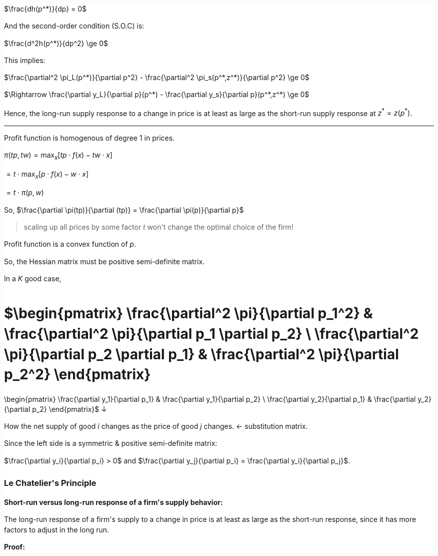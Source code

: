 $\frac{dh(p^*)}{dp} = 0$

And the second-order condition (S.O.C) is:

$\frac{d^2h(p^*)}{dp^2} \ge 0$

This implies:

$\frac{\partial^2 \pi_L(p^*)}{\partial p^2} - \frac{\partial^2 \pi_s(p^*,z^*)}{\partial p^2} \ge 0$

$\Rightarrow \frac{\partial y_L}{\partial p}(p^*) - \frac{\partial y_s}{\partial p}(p^*,z^*) \ge 0$

Hence, the long-run supply response to a change in price is at least as large as the short-run supply response at $z^* = z(p^*)$.

---
Profit function is homogenous of degree 1 in prices.

$\pi(tp,tw) = \max_x [tp \cdot f(x) - tw \cdot x]$

$= t \cdot \max_x [p \cdot f(x) - w \cdot x]$

$= t \cdot \pi(p,w)$

So, $\frac{\partial \pi(tp)}{\partial (tp)} = \frac{\partial \pi(p)}{\partial p}$

> scaling up all prices by some factor $t$ won't change the optimal choice of the firm!

Profit function is a convex function of $p$.

So, the Hessian matrix must be positive semi-definite matrix.

In a $K$ good case,

$\begin{pmatrix}
\frac{\partial^2 \pi}{\partial p_1^2} & \frac{\partial^2 \pi}{\partial p_1 \partial p_2} \\
\frac{\partial^2 \pi}{\partial p_2 \partial p_1} & \frac{\partial^2 \pi}{\partial p_2^2}
\end{pmatrix}
= 
\begin{pmatrix}
\frac{\partial y_1}{\partial p_1} & \frac{\partial y_1}{\partial p_2} \\
\frac{\partial y_2}{\partial p_1} & \frac{\partial y_2}{\partial p_2}
\end{pmatrix}$ 
$\downarrow$

How the net supply of good $i$ changes as the price of good $j$ changes. $\leftarrow$ substitution matrix.

Since the left side is a symmetric & positive semi-definite matrix:

$\frac{\partial y_i}{\partial p_i} > 0$ and $\frac{\partial y_j}{\partial p_i} = \frac{\partial y_i}{\partial p_j}$.

### Le Chatelier's Principle

**Short-run versus long-run response of a firm's supply behavior:**

The long-run response of a firm's supply to a change in price is at least as large as the short-run response, since it has more factors to adjust in the long run.

**Proof:**
